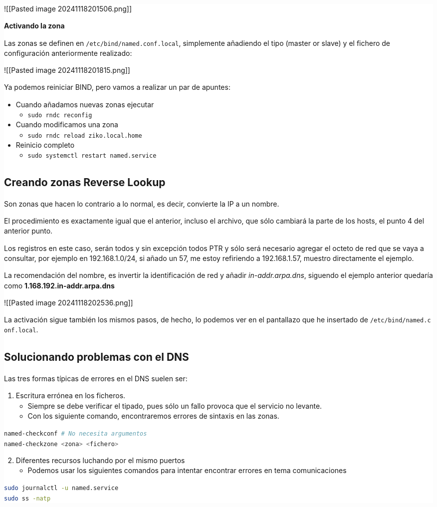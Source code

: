 ![[Pasted image 20241118201506.png]]

**Activando la zona**

Las zonas se definen en `/etc/bind/named.conf.local`, simplemente añadiendo el tipo (master or slave) y el fichero de configuración anteriormente realizado:

![[Pasted image 20241118201815.png]]

Ya podemos reiniciar BIND, pero vamos a realizar un par de apuntes:
- Cuando añadamos nuevas zonas ejecutar
	- `sudo rndc reconfig`
- Cuando modificamos una zona
	- `sudo rndc reload ziko.local.home`
- Reinicio completo
	- `sudo systemctl restart named.service`

## Creando zonas Reverse Lookup

Son zonas que hacen lo contrario a lo normal, es decir, convierte la IP a un nombre.

El procedimiento es exactamente igual que el anterior, incluso el archivo, que sólo cambiará la parte de los hosts, el punto 4 del anterior punto.

Los registros en este caso, serán todos y sin excepción todos PTR y sólo será necesario agregar el octeto de red que se vaya a consultar, por ejemplo en 192.168.1.0/24, si añado un 57, me estoy refiriendo a 192.168.1.57, muestro directamente el ejemplo.

La recomendación del nombre, es invertir la identificación de red y añadir *in-addr.arpa.dns*, siguendo el ejemplo anterior quedaría como **1.168.192.in-addr.arpa.dns**

![[Pasted image 20241118202536.png]]

La activación sigue también los mismos pasos, de hecho, lo podemos ver en el pantallazo que he insertado de `/etc/bind/named.conf.local`.

## Solucionando problemas con el DNS

Las tres formas típicas de errores en el DNS suelen ser:

1. Escritura errónea en los ficheros.
	- Siempre se debe verificar el tipado, pues sólo un fallo provoca que el servicio no levante.
	- Con los siguiente comando, encontraremos errores de sintaxis en las zonas.

```bash
named-checkconf # No necesita argumentos
named-checkzone <zona> <fichero>
```

2. Diferentes recursos luchando por el mismo puertos
	- Podemos usar los siguientes comandos para intentar encontrar errores en tema comunicaciones
	
```bash
sudo journalctl -u named.service
sudo ss -natp
```
